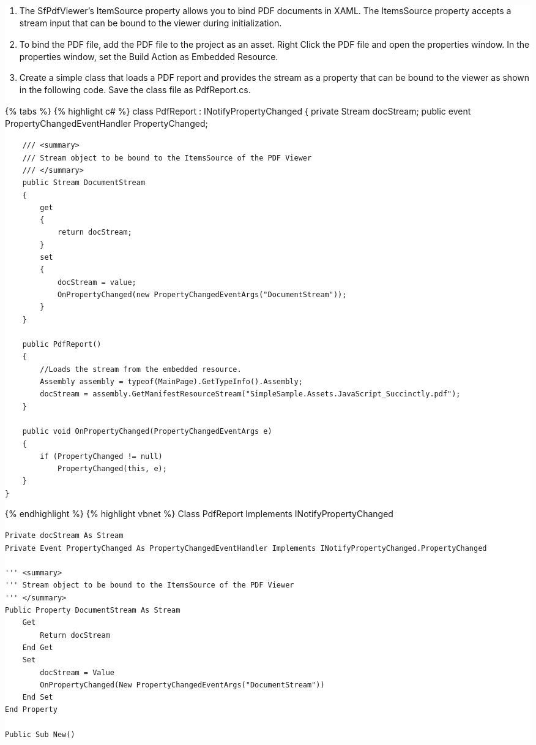 1. The SfPdfViewer’s ItemSource property allows you to bind PDF documents in XAML. The ItemsSource property accepts a stream input that can be bound to the viewer during initialization.

2. To bind the PDF file, add the PDF file to the project as an asset. Right Click the PDF file and open the properties window. In the properties window, set the Build Action as Embedded Resource.

3. Create a simple class that loads a PDF report and provides the stream as a property that can be bound to the viewer as shown in the following code. Save the class file as PdfReport.cs.

{% tabs %}
{% highlight c# %}
class PdfReport : INotifyPropertyChanged
    {
        private Stream docStream;
        public event PropertyChangedEventHandler PropertyChanged;

        /// <summary>
        /// Stream object to be bound to the ItemsSource of the PDF Viewer
        /// </summary>
        public Stream DocumentStream
        {
            get
            {
                return docStream;
            }
            set
            {
                docStream = value;
                OnPropertyChanged(new PropertyChangedEventArgs("DocumentStream"));
            }
        }

        public PdfReport()
        {
            //Loads the stream from the embedded resource.
            Assembly assembly = typeof(MainPage).GetTypeInfo().Assembly;
            docStream = assembly.GetManifestResourceStream("SimpleSample.Assets.JavaScript_Succinctly.pdf");
        }

        public void OnPropertyChanged(PropertyChangedEventArgs e)
        {
            if (PropertyChanged != null)
                PropertyChanged(this, e);
        }        
    }
{% endhighlight %}
{% highlight vbnet %}
Class PdfReport
    Implements INotifyPropertyChanged

    Private docStream As Stream
    Private Event PropertyChanged As PropertyChangedEventHandler Implements INotifyPropertyChanged.PropertyChanged

    ''' <summary>
    ''' Stream object to be bound to the ItemsSource of the PDF Viewer
    ''' </summary>
    Public Property DocumentStream As Stream
        Get
            Return docStream
        End Get
        Set
            docStream = Value
            OnPropertyChanged(New PropertyChangedEventArgs("DocumentStream"))
        End Set
    End Property

    Public Sub New()